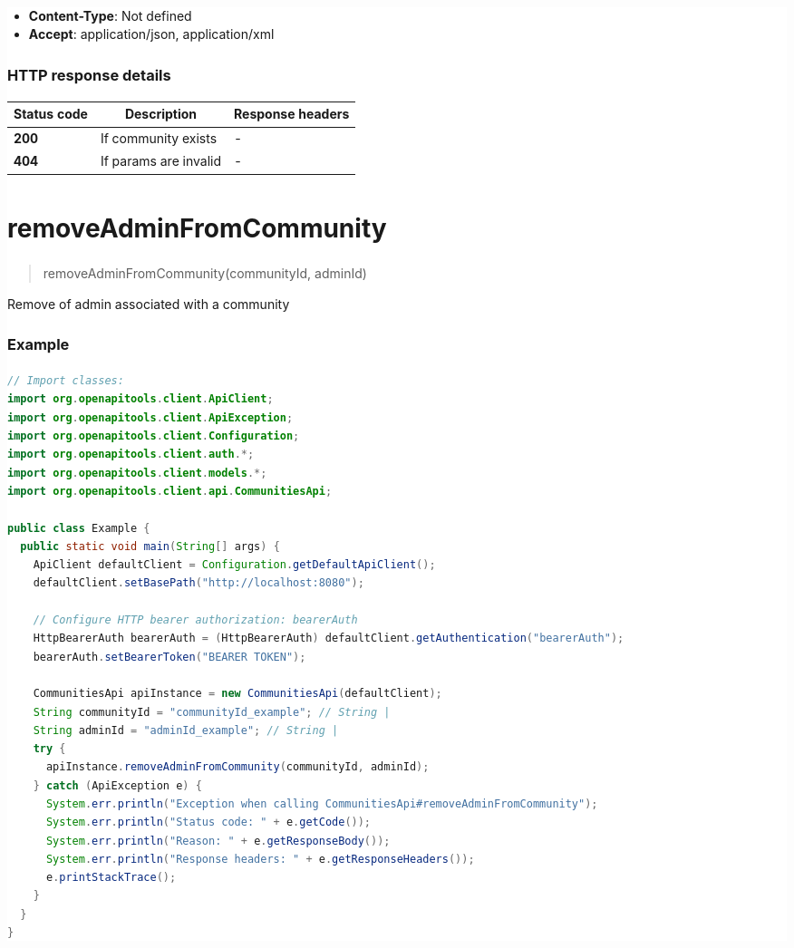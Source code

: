  - **Content-Type**: Not defined
 - **Accept**: application/json, application/xml

### HTTP response details
| Status code | Description | Response headers |
|-------------|-------------|------------------|
**200** | If community exists |  -  |
**404** | If params are invalid |  -  |

<a name="removeAdminFromCommunity"></a>
# **removeAdminFromCommunity**
> removeAdminFromCommunity(communityId, adminId)



Remove of admin associated with a community

### Example
```java
// Import classes:
import org.openapitools.client.ApiClient;
import org.openapitools.client.ApiException;
import org.openapitools.client.Configuration;
import org.openapitools.client.auth.*;
import org.openapitools.client.models.*;
import org.openapitools.client.api.CommunitiesApi;

public class Example {
  public static void main(String[] args) {
    ApiClient defaultClient = Configuration.getDefaultApiClient();
    defaultClient.setBasePath("http://localhost:8080");
    
    // Configure HTTP bearer authorization: bearerAuth
    HttpBearerAuth bearerAuth = (HttpBearerAuth) defaultClient.getAuthentication("bearerAuth");
    bearerAuth.setBearerToken("BEARER TOKEN");

    CommunitiesApi apiInstance = new CommunitiesApi(defaultClient);
    String communityId = "communityId_example"; // String | 
    String adminId = "adminId_example"; // String | 
    try {
      apiInstance.removeAdminFromCommunity(communityId, adminId);
    } catch (ApiException e) {
      System.err.println("Exception when calling CommunitiesApi#removeAdminFromCommunity");
      System.err.println("Status code: " + e.getCode());
      System.err.println("Reason: " + e.getResponseBody());
      System.err.println("Response headers: " + e.getResponseHeaders());
      e.printStackTrace();
    }
  }
}
```

